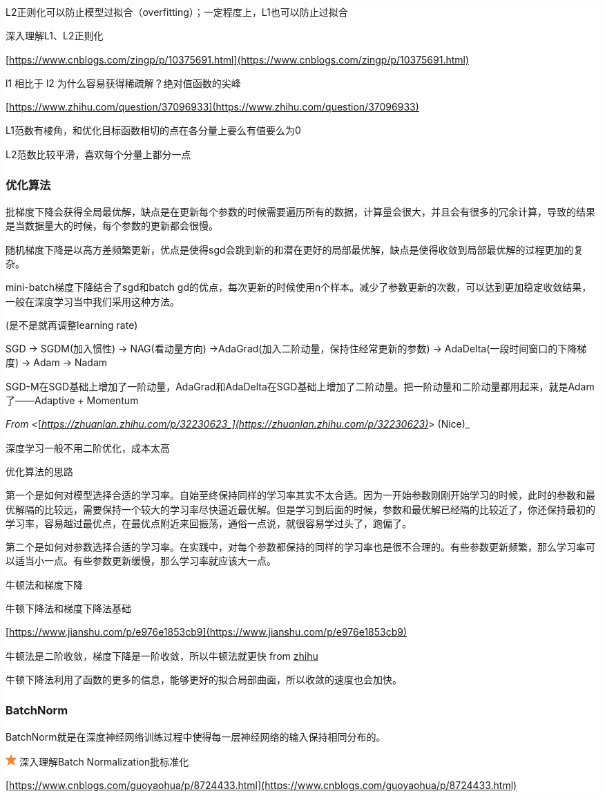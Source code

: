 L2正则化可以防止模型过拟合（overfitting）；一定程度上，L1也可以防止过拟合

深入理解L1、L2正则化

[https://www.cnblogs.com/zingp/p/10375691.html](https://www.cnblogs.com/zingp/p/10375691.html)

l1 相比于 l2 为什么容易获得稀疏解？绝对值函数的尖峰

[https://www.zhihu.com/question/37096933](https://www.zhihu.com/question/37096933)

L1范数有棱角，和优化目标函数相切的点在各分量上要么有值要么为0

L2范数比较平滑，喜欢每个分量上都分一点



### **优化算法**

批梯度下降会获得全局最优解，缺点是在更新每个参数的时候需要遍历所有的数据，计算量会很大，并且会有很多的冗余计算，导致的结果是当数据量大的时候，每个参数的更新都会很慢。

随机梯度下降是以高方差频繁更新，优点是使得sgd会跳到新的和潜在更好的局部最优解，缺点是使得收敛到局部最优解的过程更加的复杂。

mini-batch梯度下降结合了sgd和batch gd的优点，每次更新的时候使用n个样本。减少了参数更新的次数，可以达到更加稳定收敛结果，一般在深度学习当中我们采用这种方法。

\(是不是就再调整learning rate\)

SGD -&gt; SGDM\(加入惯性\) -&gt; NAG\(看动量方向\) -&gt;AdaGrad\(加入二阶动量，保持住经常更新的参数\) -&gt; AdaDelta\(一段时间窗口的下降梯度\) -&gt; Adam -&gt; Nadam

SGD-M在SGD基础上增加了一阶动量，AdaGrad和AdaDelta在SGD基础上增加了二阶动量。把一阶动量和二阶动量都用起来，就是Adam了——Adaptive + Momentum

_From &lt;_[_https://zhuanlan.zhihu.com/p/32230623_](https://zhuanlan.zhihu.com/p/32230623)_&gt; \(Nice\)_

深度学习一般不用二阶优化，成本太高

优化算法的思路

第一个是如何对模型选择合适的学习率。自始至终保持同样的学习率其实不太合适。因为一开始参数刚刚开始学习的时候，此时的参数和最优解隔的比较远，需要保持一个较大的学习率尽快逼近最优解。但是学习到后面的时候，参数和最优解已经隔的比较近了，你还保持最初的学习率，容易越过最优点，在最优点附近来回振荡，通俗一点说，就很容易学过头了，跑偏了。

第二个是如何对参数选择合适的学习率。在实践中，对每个参数都保持的同样的学习率也是很不合理的。有些参数更新频繁，那么学习率可以适当小一点。有些参数更新缓慢，那么学习率就应该大一点。

牛顿法和梯度下降

牛顿下降法和梯度下降法基础

[https://www.jianshu.com/p/e976e1853cb9](https://www.jianshu.com/p/e976e1853cb9)

牛顿法是二阶收敛，梯度下降是一阶收敛，所以牛顿法就更快 from [zhihu](https://www.zhihu.com/question/19723347/answer/28414541)

牛顿下降法利用了函数的更多的信息，能够更好的拟合局部曲面，所以收敛的速度也会加快。



### **BatchNorm**

BatchNorm就是在深度神经网络训练过程中使得每一层神经网络的输入保持相同分布的。

![Important](../.gitbook/assets/4%20%282%29.png) 深入理解Batch Normalization批标准化

[https://www.cnblogs.com/guoyaohua/p/8724433.html](https://www.cnblogs.com/guoyaohua/p/8724433.html)
